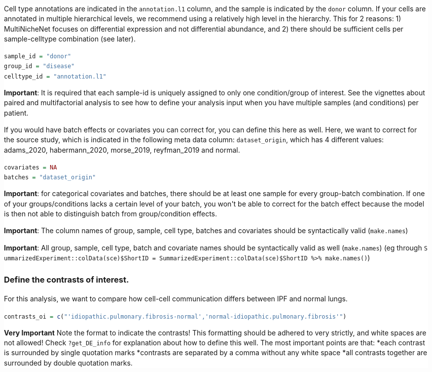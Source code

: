 Cell type annotations are indicated in the `annotation.l1` column, and the sample is indicated by the `donor` column. 
If your cells are annotated in multiple hierarchical levels, we recommend using a relatively high level in the hierarchy. This for 2 reasons: 1) MultiNicheNet focuses on differential expression and not differential abundance, and 2) there should be sufficient cells per sample-celltype combination (see later).


``` r
sample_id = "donor"
group_id = "disease"
celltype_id = "annotation.l1"
```

__Important__: It is required that each sample-id is uniquely assigned to only one condition/group of interest. See the vignettes about paired and multifactorial analysis to see how to define your analysis input when you have multiple samples (and conditions) per patient.

If you would have batch effects or covariates you can correct for, you can define this here as well. Here, we want to correct for the source study, which is indicated in the following meta data column: `dataset_origin`, which has 4 different values: adams_2020, habermann_2020, morse_2019, reyfman_2019 and normal.


``` r
covariates = NA
batches = "dataset_origin"
```

__Important__: for categorical covariates and batches, there should be at least one sample for every group-batch combination. If one of your groups/conditions lacks a certain level of your batch, you won't be able to correct for the batch effect because the model is then not able to distinguish batch from group/condition effects.

__Important__: The column names of group, sample, cell type, batches and covariates should be syntactically valid (`make.names`)

__Important__: All group, sample, cell type, batch and covariate names should be syntactically valid as well (`make.names`) (eg through `SummarizedExperiment::colData(sce)$ShortID = SummarizedExperiment::colData(sce)$ShortID %>% make.names()`)

### Define the contrasts of interest.

For this analysis, we want to compare how cell-cell communication differs between IPF and normal lungs.


``` r
contrasts_oi = c("'idiopathic.pulmonary.fibrosis-normal','normal-idiopathic.pulmonary.fibrosis'")
```

__Very Important__ Note the format to indicate the contrasts! This formatting should be adhered to very strictly, and white spaces are not allowed! Check `?get_DE_info` for explanation about how to define this well. The most important points are that: 
*each contrast is surrounded by single quotation marks
*contrasts are separated by a comma without any white space 
*all contrasts together are surrounded by double quotation marks. 
